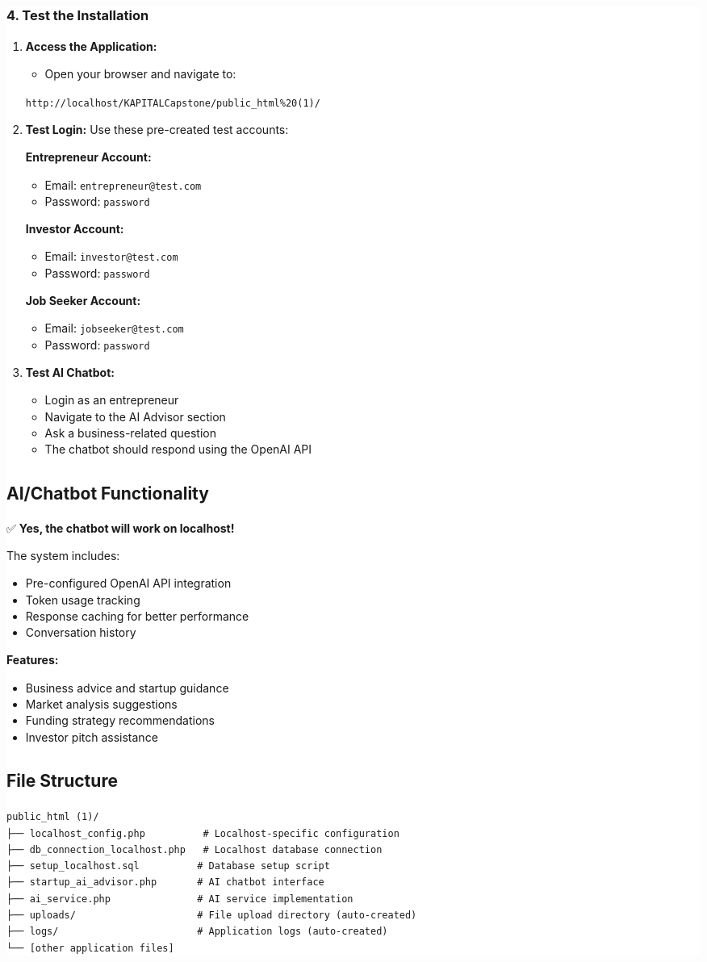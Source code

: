 ### 4. Test the Installation

1. **Access the Application:**
   - Open your browser and navigate to:
   ```
   http://localhost/KAPITALCapstone/public_html%20(1)/
   ```

2. **Test Login:**
   Use these pre-created test accounts:
   
   **Entrepreneur Account:**
   - Email: `entrepreneur@test.com`
   - Password: `password`
   
   **Investor Account:**
   - Email: `investor@test.com`
   - Password: `password`
   
   **Job Seeker Account:**
   - Email: `jobseeker@test.com`
   - Password: `password`

3. **Test AI Chatbot:**
   - Login as an entrepreneur
   - Navigate to the AI Advisor section
   - Ask a business-related question
   - The chatbot should respond using the OpenAI API

## AI/Chatbot Functionality

✅ **Yes, the chatbot will work on localhost!**

The system includes:
- Pre-configured OpenAI API integration
- Token usage tracking
- Response caching for better performance
- Conversation history

**Features:**
- Business advice and startup guidance
- Market analysis suggestions
- Funding strategy recommendations
- Investor pitch assistance

## File Structure

```
public_html (1)/
├── localhost_config.php          # Localhost-specific configuration
├── db_connection_localhost.php   # Localhost database connection
├── setup_localhost.sql          # Database setup script
├── startup_ai_advisor.php       # AI chatbot interface
├── ai_service.php               # AI service implementation
├── uploads/                     # File upload directory (auto-created)
├── logs/                        # Application logs (auto-created)
└── [other application files]
```
